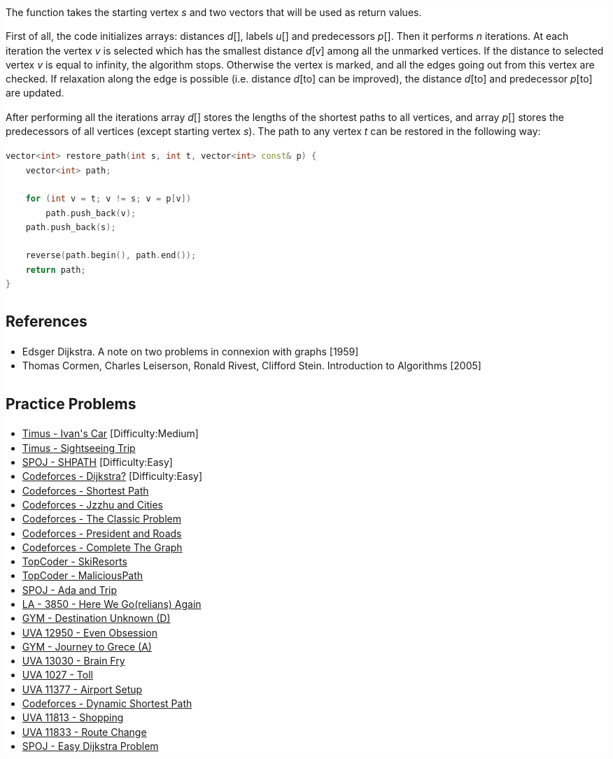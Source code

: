 The function takes the starting vertex $s$ and two vectors that will be used as return values.

First of all, the code initializes arrays: distances $d[]$, labels $u[]$ and predecessors $p[]$. Then it performs $n$ iterations. At each iteration the vertex $v$ is selected which has the smallest distance $d[v]$ among all the unmarked vertices. If the distance to selected vertex $v$ is equal to infinity, the algorithm stops. Otherwise the vertex is marked, and all the edges going out from this vertex are checked. If relaxation along the edge is possible (i.e. distance $d[\text{to}]$ can be improved), the distance $d[\text{to}]$ and predecessor $p[\text{to}]$ are updated.

After performing all the iterations array $d[]$ stores the lengths of the shortest paths to all vertices, and array $p[]$ stores the predecessors of all vertices (except starting vertex $s$). The path to any vertex $t$ can be restored in the following way:

```cpp
vector<int> restore_path(int s, int t, vector<int> const& p) {
    vector<int> path;

    for (int v = t; v != s; v = p[v])
        path.push_back(v);
    path.push_back(s);

    reverse(path.begin(), path.end());
    return path;
}
```

## References

* Edsger Dijkstra. A note on two problems in connexion with graphs [1959]
* Thomas Cormen, Charles Leiserson, Ronald Rivest, Clifford Stein. Introduction to Algorithms [2005]

## Practice Problems
* [Timus - Ivan's Car](http://acm.timus.ru/problem.aspx?space=1&num=1930) [Difficulty:Medium]
* [Timus - Sightseeing Trip](http://acm.timus.ru/problem.aspx?space=1&num=1004)
* [SPOJ - SHPATH](http://www.spoj.com/problems/SHPATH/) [Difficulty:Easy]
* [Codeforces - Dijkstra?](http://codeforces.com/problemset/problem/20/C) [Difficulty:Easy]
* [Codeforces - Shortest Path](http://codeforces.com/problemset/problem/59/E)
* [Codeforces - Jzzhu and Cities](http://codeforces.com/problemset/problem/449/B)
* [Codeforces - The Classic Problem](http://codeforces.com/problemset/problem/464/E)
* [Codeforces - President and Roads](http://codeforces.com/problemset/problem/567/E)
* [Codeforces - Complete The Graph](http://codeforces.com/problemset/problem/715/B)
* [TopCoder - SkiResorts](https://community.topcoder.com/stat?c=problem_statement&pm=12468)
* [TopCoder - MaliciousPath](https://community.topcoder.com/stat?c=problem_statement&pm=13596)
* [SPOJ - Ada and Trip](http://www.spoj.com/problems/ADATRIP/)
* [LA - 3850 - Here We Go(relians) Again](https://icpcarchive.ecs.baylor.edu/index.php?option=com_onlinejudge&Itemid=8&page=show_problem&problem=1851)
* [GYM - Destination Unknown (D)](http://codeforces.com/gym/100625)
* [UVA 12950 - Even Obsession](https://uva.onlinejudge.org/index.php?option=onlinejudge&page=show_problem&problem=4829)
* [GYM - Journey to Grece (A)](http://codeforces.com/gym/100753)
* [UVA 13030 - Brain Fry](https://uva.onlinejudge.org/index.php?option=com_onlinejudge&Itemid=8&category=866&page=show_problem&problem=4918)
* [UVA 1027 - Toll](https://uva.onlinejudge.org/index.php?option=onlinejudge&page=show_problem&problem=3468)
* [UVA 11377 - Airport Setup](https://uva.onlinejudge.org/index.php?option=onlinejudge&page=show_problem&problem=2372)
* [Codeforces - Dynamic Shortest Path](http://codeforces.com/problemset/problem/843/D)
* [UVA 11813 - Shopping](https://uva.onlinejudge.org/index.php?option=com_onlinejudge&Itemid=8&page=show_problem&problem=2913)
* [UVA 11833 - Route Change](https://uva.onlinejudge.org/index.php?option=com_onlinejudge&Itemid=8&category=226&page=show_problem&problem=2933)
* [SPOJ - Easy Dijkstra Problem](http://www.spoj.com/problems/EZDIJKST/en/)